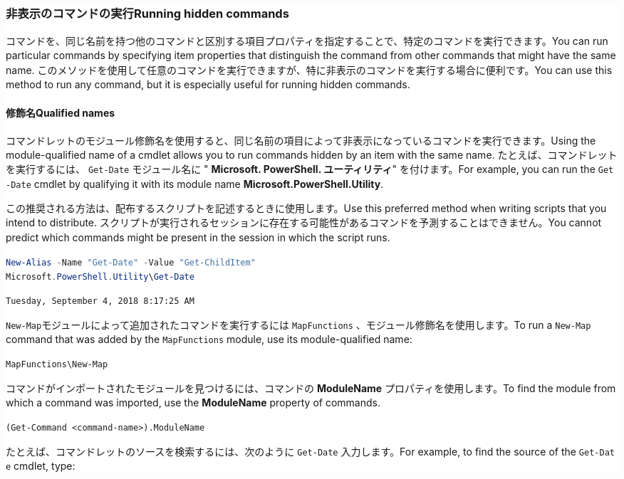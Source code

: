 ### <a name="running-hidden-commands"></a><span data-ttu-id="dd3ee-159">非表示のコマンドの実行</span><span class="sxs-lookup"><span data-stu-id="dd3ee-159">Running hidden commands</span></span>

<span data-ttu-id="dd3ee-160">コマンドを、同じ名前を持つ他のコマンドと区別する項目プロパティを指定することで、特定のコマンドを実行できます。</span><span class="sxs-lookup"><span data-stu-id="dd3ee-160">You can run particular commands by specifying item properties that distinguish the command from other commands that might have the same name.</span></span> <span data-ttu-id="dd3ee-161">このメソッドを使用して任意のコマンドを実行できますが、特に非表示のコマンドを実行する場合に便利です。</span><span class="sxs-lookup"><span data-stu-id="dd3ee-161">You can use this method to run any command, but it is especially useful for running hidden commands.</span></span>

#### <a name="qualified-names"></a><span data-ttu-id="dd3ee-162">修飾名</span><span class="sxs-lookup"><span data-stu-id="dd3ee-162">Qualified names</span></span>

<span data-ttu-id="dd3ee-163">コマンドレットのモジュール修飾名を使用すると、同じ名前の項目によって非表示になっているコマンドを実行できます。</span><span class="sxs-lookup"><span data-stu-id="dd3ee-163">Using the module-qualified name of a cmdlet allows you to run commands hidden by an item with the same name.</span></span> <span data-ttu-id="dd3ee-164">たとえば、コマンドレットを実行するには、 `Get-Date` モジュール名に " **Microsoft. PowerShell. ユーティリティ**" を付けます。</span><span class="sxs-lookup"><span data-stu-id="dd3ee-164">For example, you can run the `Get-Date` cmdlet by qualifying it with its module name **Microsoft.PowerShell.Utility**.</span></span>

<span data-ttu-id="dd3ee-165">この推奨される方法は、配布するスクリプトを記述するときに使用します。</span><span class="sxs-lookup"><span data-stu-id="dd3ee-165">Use this preferred method when writing scripts that you intend to distribute.</span></span> <span data-ttu-id="dd3ee-166">スクリプトが実行されるセッションに存在する可能性があるコマンドを予測することはできません。</span><span class="sxs-lookup"><span data-stu-id="dd3ee-166">You cannot predict which commands might be present in the session in which the script runs.</span></span>

```powershell
New-Alias -Name "Get-Date" -Value "Get-ChildItem"
Microsoft.PowerShell.Utility\Get-Date
```

```output
Tuesday, September 4, 2018 8:17:25 AM
```

<span data-ttu-id="dd3ee-167">`New-Map`モジュールによって追加されたコマンドを実行するには `MapFunctions` 、モジュール修飾名を使用します。</span><span class="sxs-lookup"><span data-stu-id="dd3ee-167">To run a `New-Map` command that was added by the `MapFunctions` module, use its module-qualified name:</span></span>

```powershell
MapFunctions\New-Map
```

<span data-ttu-id="dd3ee-168">コマンドがインポートされたモジュールを見つけるには、コマンドの **ModuleName** プロパティを使用します。</span><span class="sxs-lookup"><span data-stu-id="dd3ee-168">To find the module from which a command was imported, use the **ModuleName** property of commands.</span></span>

```
(Get-Command <command-name>).ModuleName
```

<span data-ttu-id="dd3ee-169">たとえば、コマンドレットのソースを検索するには、次のように `Get-Date` 入力します。</span><span class="sxs-lookup"><span data-stu-id="dd3ee-169">For example, to find the source of the `Get-Date` cmdlet, type:</span></span>
